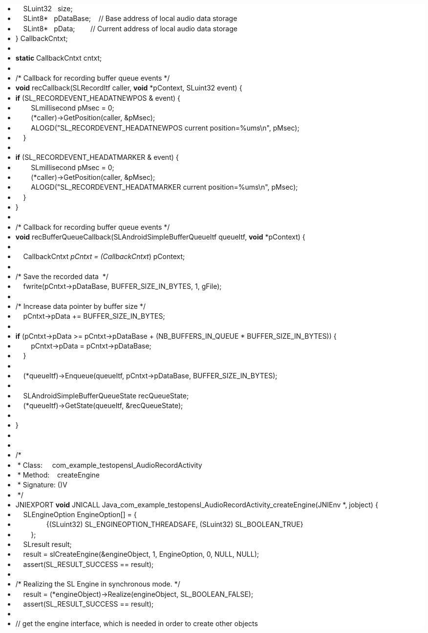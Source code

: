-     SLuint32   size;  
-     SLint8*   pDataBase;    // Base address of local audio data storage
-     SLint8*   pData;        // Current address of local audio data storage
- } CallbackCntxt;  
- 
- **static** CallbackCntxt cntxt;  
- 
- /* Callback for recording buffer queue events */
- **void** recCallback(SLRecordItf caller, **void** *pContext, SLuint32 event) {  
- **if** (SL_RECORDEVENT_HEADATNEWPOS & event) {  
-         SLmillisecond pMsec = 0;  
-         (*caller)->GetPosition(caller, &pMsec);  
-         ALOGD("SL_RECORDEVENT_HEADATNEWPOS current position=%ums\n", pMsec);  
-     }  
- 
- **if** (SL_RECORDEVENT_HEADATMARKER & event) {  
-         SLmillisecond pMsec = 0;  
-         (*caller)->GetPosition(caller, &pMsec);  
-         ALOGD("SL_RECORDEVENT_HEADATMARKER current position=%ums\n", pMsec);  
-     }  
- }  
- 
- /* Callback for recording buffer queue events */
- **void** recBufferQueueCallback(SLAndroidSimpleBufferQueueItf queueItf, **void** *pContext) {  
- 
-     CallbackCntxt *pCntxt = (CallbackCntxt*) pContext;  
- 
- /* Save the recorded data  */
-     fwrite(pCntxt->pDataBase, BUFFER_SIZE_IN_BYTES, 1, gFile);  
- 
- /* Increase data pointer by buffer size */
-     pCntxt->pData += BUFFER_SIZE_IN_BYTES;  
- 
- **if** (pCntxt->pData >= pCntxt->pDataBase + (NB_BUFFERS_IN_QUEUE * BUFFER_SIZE_IN_BYTES)) {  
-         pCntxt->pData = pCntxt->pDataBase;  
-     }  
- 
-     (*queueItf)->Enqueue(queueItf, pCntxt->pDataBase, BUFFER_SIZE_IN_BYTES);  
- 
-     SLAndroidSimpleBufferQueueState recQueueState;  
-     (*queueItf)->GetState(queueItf, &recQueueState);  
- 
- }  
- 
- 
- /*
-  * Class:     com_example_testopensl_AudioRecordActivity
-  * Method:    createEngine
-  * Signature: ()V
-  */
- JNIEXPORT **void** JNICALL Java_com_example_testopensl_AudioRecordActivity_createEngine(JNIEnv *, jobject) {  
-     SLEngineOption EngineOption[] = {  
-                 {(SLuint32) SL_ENGINEOPTION_THREADSAFE, (SLuint32) SL_BOOLEAN_TRUE}  
-         };  
-     SLresult result;  
-     result = slCreateEngine(&engineObject, 1, EngineOption, 0, NULL, NULL);  
-     assert(SL_RESULT_SUCCESS == result);  
- 
- /* Realizing the SL Engine in synchronous mode. */
-     result = (*engineObject)->Realize(engineObject, SL_BOOLEAN_FALSE);  
-     assert(SL_RESULT_SUCCESS == result);  
- 
- // get the engine interface, which is needed in order to create other objects